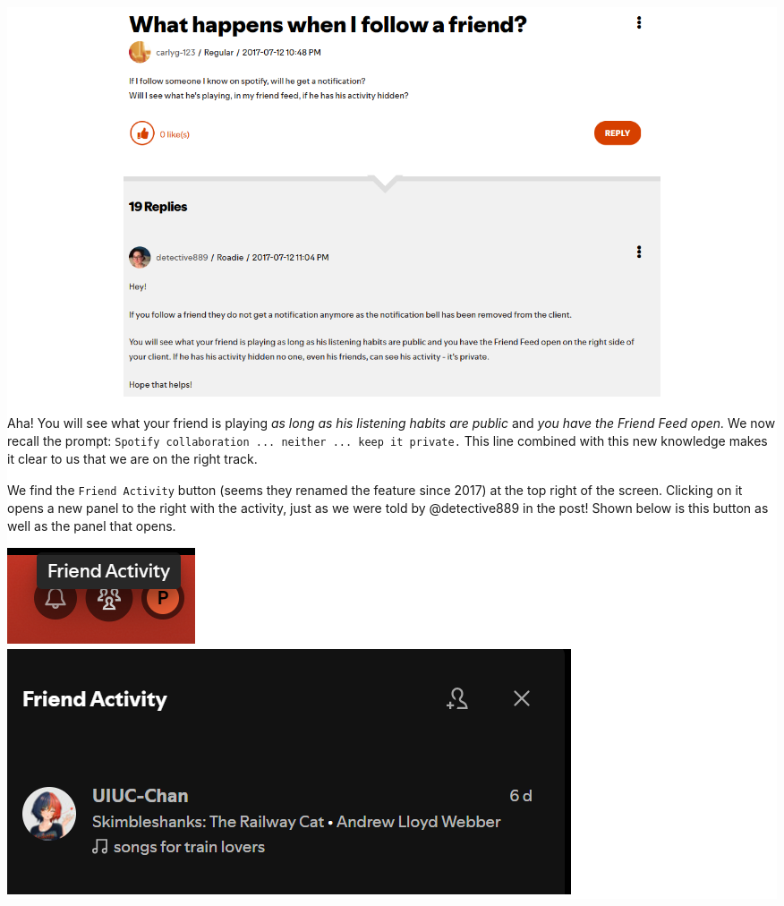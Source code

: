 <div style="text-align:center"><img src="image-22.png" width=600/></div>

Aha! You will see what your friend is playing *as long as his listening habits are public* and *you have the Friend Feed open.* We now recall the prompt: `Spotify collaboration ... neither ... keep it private.` This line combined with this new knowledge makes it clear to us that we are on the right track.

We find the `Friend Activity` button (seems they renamed the feature since 2017) at the top right of the screen. Clicking on it opens a new panel to the right with the activity, just as we were told by @detective889 in the post! Shown below is this button as well as the panel that opens.

<div><img src="image-23.png"/></div>
<div><img src="image-24.png"/></div>